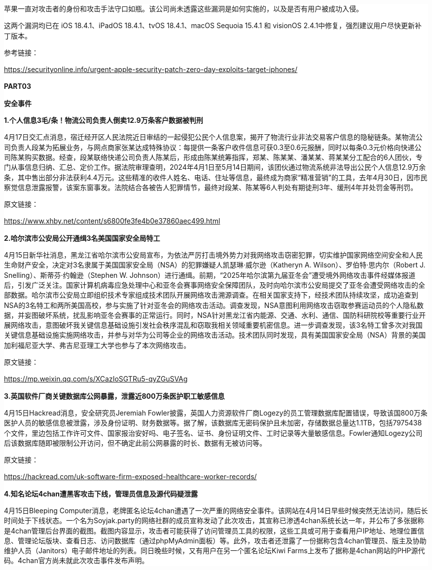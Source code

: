 苹果一直对攻击者的身份和攻击手法守口如瓶。该公司尚未透露这些漏洞是如何实施的，以及是否有用户被成功入侵。  
  
这两个漏洞均已在 iOS 18.4.1、iPadOS 18.4.1、tvOS 18.4.1、macOS Sequoia 15.4.1 和 visionOS 2.4.1中修复，强烈建议用户尽快更新补丁版本。  
  
  
参考链接：  
  
https://securityonline.info/urgent-apple-security-patch-zero-day-exploits-target-iphones/  
  
**PART****0****3**  
  
  
**安全事件**  
  
  
**1.个人信息3毛/条！物流公司负责人倒卖12.9万条客户数据被判刑**  
  
  
4月17日交汇点消息，宿迁经开区人民法院近日审结的一起侵犯公民个人信息案，揭开了物流行业非法交易客户信息的隐秘链条。某物流公司负责人段某为拓展业务，与网点商家张某达成特殊协议：每提供一条客户收件信息可获0.3至0.6元报酬，同时以每条0.3元价格向快递公司陈某购买数据。经查，段某联络快递公司负责人陈某后，形成由陈某统筹指挥，郑某、陈某某、潘某某、蒋某某分工配合的6人团伙，专门从事信息归纳、汇总、定价工作。据法院审理查明，2024年4月1日至5月14日期间，该团伙通过物流系统非法导出公民个人信息12.9万余条，其中售出部分非法获利4.4万元。这些精准的收件人姓名、电话、住址等信息，最终成为商家“精准营销”的工具，去年4月30日，因市民察觉信息泄露报警，该案东窗事发。法院结合各被告人犯罪情节，最终对段某、陈某等6人判处有期徒刑3年、缓刑4年并处罚金等刑罚。  
  
  
原文链接：  
  
https://www.xhby.net/content/s6800fe3fe4b0e37860aec499.html  
  
**2.哈尔滨市公安局公开通缉3名美国国家安全局特工**  
  
  
4月15日新华社消息，黑龙江省哈尔滨市公安局宣布，为依法严厉打击境外势力对我网络攻击窃密犯罪，切实维护国家网络空间安全和人民生命财产安全，决定对3名隶属于美国国家安全局（NSA）的犯罪嫌疑人凯瑟琳·威尔逊（Katheryn A. Wilson）、罗伯特·思内尔（Robert J. Snelling）、斯蒂芬·约翰逊（Stephen W. Johnson）进行通缉。前期，“2025年哈尔滨第九届亚冬会”遭受境外网络攻击事件经媒体报道后，引发广泛关注。国家计算机病毒应急处理中心和亚冬会赛事网络安全保障团队，及时向哈尔滨市公安局提交了亚冬会遭受网络攻击的全部数据。哈尔滨市公安局立即组织技术专家组成技术团队开展网络攻击溯源调查。在相关国家支持下，经技术团队持续攻坚，成功追查到NSA的3名特工和两所美国高校，参与实施了针对亚冬会的网络攻击活动。调查发现，NSA意图利用网络攻击窃取参赛运动员的个人隐私数据，并妄图破坏系统，扰乱影响亚冬会赛事的正常运行。同时，NSA针对黑龙江省内能源、交通、水利、通信、国防科研院校等重要行业开展网络攻击，意图破坏我关键信息基础设施引发社会秩序混乱和窃取我相关领域重要机密信息。进一步调查发现，该3名特工曾多次对我国关键信息基础设施实施网络攻击，并参与对华为公司等企业的网络攻击活动。技术团队同时发现，具有美国国家安全局（NSA）背景的美国加利福尼亚大学、弗吉尼亚理工大学也参与了本次网络攻击。  
  
  
原文链接：  
  
https://mp.weixin.qq.com/s/XCazIoSGTRu5-qyZGuSVAg  
  
**3.英国软件厂商关键数据库公网暴露，泄露近800万条医护职工敏感信息**  
  
  
4月15日Hackread消息，安全研究员Jeremiah Fowler披露，英国人力资源软件厂商Logezy的员工管理数据库配置错误，导致该国800万条医护人员的敏感信息被泄露，涉及身份证明、财务数据等。据了解，该数据库无密码保护且未加密，存储数据总量达1.1TB，包括7975438个文件，里边包括工作许可文件、国家报治安好吗、电子签名、证书、身份证明文件、工时记录等大量敏感信息。Fowler通知Logezy公司后该数据库随即被限制公开访问，但不确定此前公网暴露的时长、数据有无被访问等。  
  
  
原文链接：  
  
https://hackread.com/uk-software-firm-exposed-healthcare-worker-records/  
  
**4.知名论坛4chan遭黑客攻击下线，管理员信息及源代码疑泄露**  
  
  
4月15日Bleeping Computer消息，老牌匿名论坛4chan遭遇了一次严重的网络安全事件。该网站在4月14日早些时候突然无法访问，随后长时间处于下线状态。一个名为Soyjak.party的网络社群的成员宣称发动了此次攻击，其宣称已渗透4chan系统长达一年，并公布了多张据称是4chan管理后台界面的截图。截图内容显示，攻击者可能获得了访问管理员工具的权限，这些工具或可用于查看用户IP地址、地理位置信息、管理论坛版块、查看日志、访问数据库（通过phpMyAdmin面板）等。此外，攻击者还泄露了一份据称包含4chan管理员、版主及协助维护人员（Janitors）电子邮件地址的列表。同日晚些时候，又有用户在另一个匿名论坛Kiwi Farms上发布了据称是4chan网站的PHP源代码。4chan官方尚未就此次攻击事件发布声明。  
  